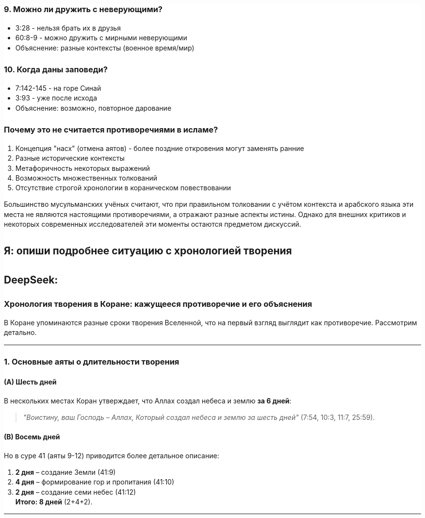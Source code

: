 ### 9. Можно ли дружить с неверующими?
- 3:28 - нельзя брать их в друзья
- 60:8-9 - можно дружить с мирными неверующими
- Объяснение: разные контексты (военное время/мир)

### 10. Когда даны заповеди?
- 7:142-145 - на горе Синай
- 3:93 - уже после исхода
- Объяснение: возможно, повторное дарование

### Почему это не считается противоречиями в исламе?
1. Концепция "насх" (отмена аятов) - более поздние откровения могут заменять ранние
2. Разные исторические контексты
3. Метафоричность некоторых выражений
4. Возможность множественных толкований
5. Отсутствие строгой хронологии в кораническом повествовании

Большинство мусульманских учёных считают, что при правильном толковании с учётом контекста и арабского языка эти места не являются настоящими противоречиями, а отражают разные аспекты истины. Однако для внешних критиков и некоторых современных исследователей эти моменты остаются предметом дискуссий.


## Я: опиши подробнее ситуацию с хронологией творения

## DeepSeek: 

### **Хронология творения в Коране: кажущееся противоречие и его объяснения**

В Коране упоминаются разные сроки творения Вселенной, что на первый взгляд выглядит как противоречие. Рассмотрим детально.

---

### **1. Основные аяты о длительности творения**

#### **(A) Шесть дней**
В нескольких местах Коран утверждает, что Аллах создал небеса и землю **за 6 дней**:
> *"Воистину, ваш Господь – Аллах, Который создал небеса и землю за шесть дней"* (7:54, 10:3, 11:7, 25:59).  

#### **(B) Восемь дней**
Но в суре 41 (аяты 9-12) приводится более детальное описание:
1. **2 дня** – создание Земли (41:9)  
2. **4 дня** – формирование гор и пропитания (41:10)  
3. **2 дня** – создание семи небес (41:12)  
**Итого: 8 дней** (2+4+2).  

---
